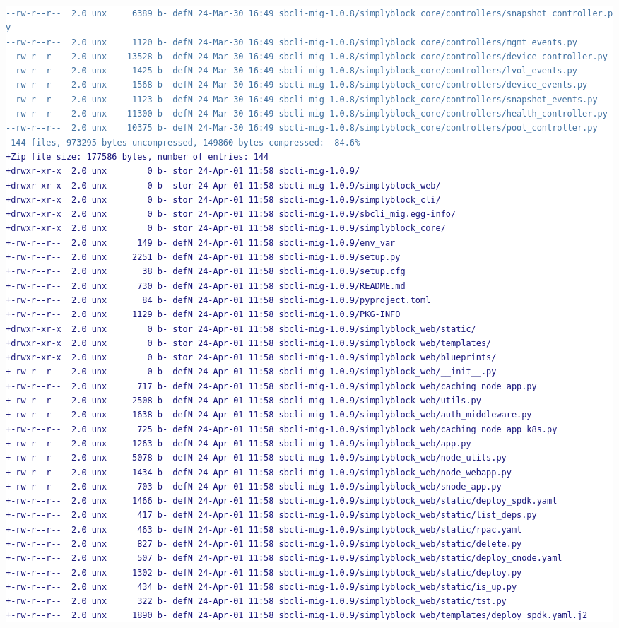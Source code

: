 ```diff
--rw-r--r--  2.0 unx     6389 b- defN 24-Mar-30 16:49 sbcli-mig-1.0.8/simplyblock_core/controllers/snapshot_controller.py
--rw-r--r--  2.0 unx     1120 b- defN 24-Mar-30 16:49 sbcli-mig-1.0.8/simplyblock_core/controllers/mgmt_events.py
--rw-r--r--  2.0 unx    13528 b- defN 24-Mar-30 16:49 sbcli-mig-1.0.8/simplyblock_core/controllers/device_controller.py
--rw-r--r--  2.0 unx     1425 b- defN 24-Mar-30 16:49 sbcli-mig-1.0.8/simplyblock_core/controllers/lvol_events.py
--rw-r--r--  2.0 unx     1568 b- defN 24-Mar-30 16:49 sbcli-mig-1.0.8/simplyblock_core/controllers/device_events.py
--rw-r--r--  2.0 unx     1123 b- defN 24-Mar-30 16:49 sbcli-mig-1.0.8/simplyblock_core/controllers/snapshot_events.py
--rw-r--r--  2.0 unx    11300 b- defN 24-Mar-30 16:49 sbcli-mig-1.0.8/simplyblock_core/controllers/health_controller.py
--rw-r--r--  2.0 unx    10375 b- defN 24-Mar-30 16:49 sbcli-mig-1.0.8/simplyblock_core/controllers/pool_controller.py
-144 files, 973295 bytes uncompressed, 149860 bytes compressed:  84.6%
+Zip file size: 177586 bytes, number of entries: 144
+drwxr-xr-x  2.0 unx        0 b- stor 24-Apr-01 11:58 sbcli-mig-1.0.9/
+drwxr-xr-x  2.0 unx        0 b- stor 24-Apr-01 11:58 sbcli-mig-1.0.9/simplyblock_web/
+drwxr-xr-x  2.0 unx        0 b- stor 24-Apr-01 11:58 sbcli-mig-1.0.9/simplyblock_cli/
+drwxr-xr-x  2.0 unx        0 b- stor 24-Apr-01 11:58 sbcli-mig-1.0.9/sbcli_mig.egg-info/
+drwxr-xr-x  2.0 unx        0 b- stor 24-Apr-01 11:58 sbcli-mig-1.0.9/simplyblock_core/
+-rw-r--r--  2.0 unx      149 b- defN 24-Apr-01 11:58 sbcli-mig-1.0.9/env_var
+-rw-r--r--  2.0 unx     2251 b- defN 24-Apr-01 11:58 sbcli-mig-1.0.9/setup.py
+-rw-r--r--  2.0 unx       38 b- defN 24-Apr-01 11:58 sbcli-mig-1.0.9/setup.cfg
+-rw-r--r--  2.0 unx      730 b- defN 24-Apr-01 11:58 sbcli-mig-1.0.9/README.md
+-rw-r--r--  2.0 unx       84 b- defN 24-Apr-01 11:58 sbcli-mig-1.0.9/pyproject.toml
+-rw-r--r--  2.0 unx     1129 b- defN 24-Apr-01 11:58 sbcli-mig-1.0.9/PKG-INFO
+drwxr-xr-x  2.0 unx        0 b- stor 24-Apr-01 11:58 sbcli-mig-1.0.9/simplyblock_web/static/
+drwxr-xr-x  2.0 unx        0 b- stor 24-Apr-01 11:58 sbcli-mig-1.0.9/simplyblock_web/templates/
+drwxr-xr-x  2.0 unx        0 b- stor 24-Apr-01 11:58 sbcli-mig-1.0.9/simplyblock_web/blueprints/
+-rw-r--r--  2.0 unx        0 b- defN 24-Apr-01 11:58 sbcli-mig-1.0.9/simplyblock_web/__init__.py
+-rw-r--r--  2.0 unx      717 b- defN 24-Apr-01 11:58 sbcli-mig-1.0.9/simplyblock_web/caching_node_app.py
+-rw-r--r--  2.0 unx     2508 b- defN 24-Apr-01 11:58 sbcli-mig-1.0.9/simplyblock_web/utils.py
+-rw-r--r--  2.0 unx     1638 b- defN 24-Apr-01 11:58 sbcli-mig-1.0.9/simplyblock_web/auth_middleware.py
+-rw-r--r--  2.0 unx      725 b- defN 24-Apr-01 11:58 sbcli-mig-1.0.9/simplyblock_web/caching_node_app_k8s.py
+-rw-r--r--  2.0 unx     1263 b- defN 24-Apr-01 11:58 sbcli-mig-1.0.9/simplyblock_web/app.py
+-rw-r--r--  2.0 unx     5078 b- defN 24-Apr-01 11:58 sbcli-mig-1.0.9/simplyblock_web/node_utils.py
+-rw-r--r--  2.0 unx     1434 b- defN 24-Apr-01 11:58 sbcli-mig-1.0.9/simplyblock_web/node_webapp.py
+-rw-r--r--  2.0 unx      703 b- defN 24-Apr-01 11:58 sbcli-mig-1.0.9/simplyblock_web/snode_app.py
+-rw-r--r--  2.0 unx     1466 b- defN 24-Apr-01 11:58 sbcli-mig-1.0.9/simplyblock_web/static/deploy_spdk.yaml
+-rw-r--r--  2.0 unx      417 b- defN 24-Apr-01 11:58 sbcli-mig-1.0.9/simplyblock_web/static/list_deps.py
+-rw-r--r--  2.0 unx      463 b- defN 24-Apr-01 11:58 sbcli-mig-1.0.9/simplyblock_web/static/rpac.yaml
+-rw-r--r--  2.0 unx      827 b- defN 24-Apr-01 11:58 sbcli-mig-1.0.9/simplyblock_web/static/delete.py
+-rw-r--r--  2.0 unx      507 b- defN 24-Apr-01 11:58 sbcli-mig-1.0.9/simplyblock_web/static/deploy_cnode.yaml
+-rw-r--r--  2.0 unx     1302 b- defN 24-Apr-01 11:58 sbcli-mig-1.0.9/simplyblock_web/static/deploy.py
+-rw-r--r--  2.0 unx      434 b- defN 24-Apr-01 11:58 sbcli-mig-1.0.9/simplyblock_web/static/is_up.py
+-rw-r--r--  2.0 unx      322 b- defN 24-Apr-01 11:58 sbcli-mig-1.0.9/simplyblock_web/static/tst.py
+-rw-r--r--  2.0 unx     1890 b- defN 24-Apr-01 11:58 sbcli-mig-1.0.9/simplyblock_web/templates/deploy_spdk.yaml.j2
```